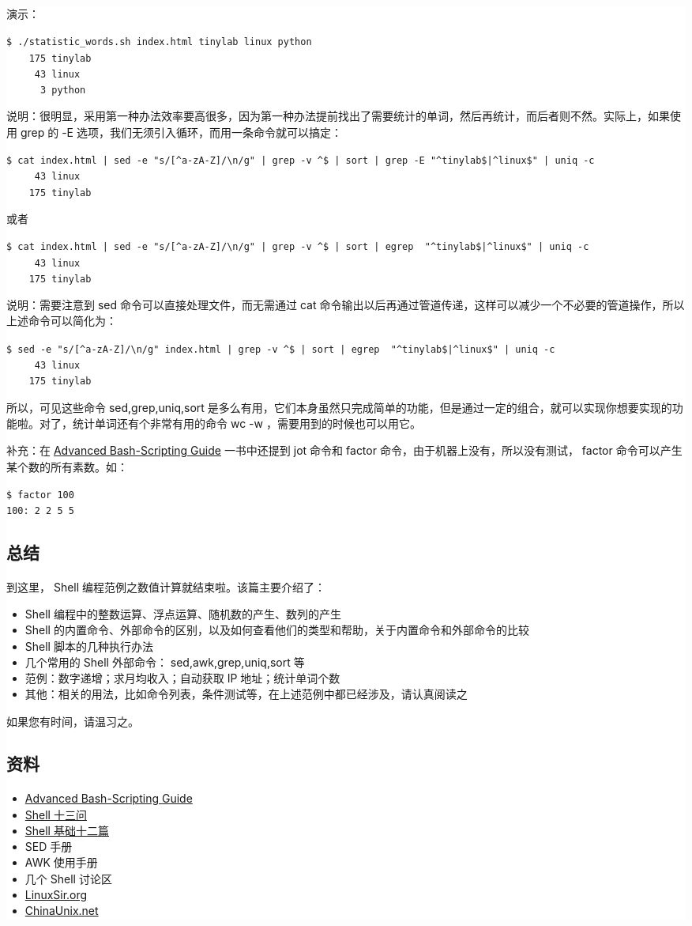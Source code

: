 演示：

    $ ./statistic_words.sh index.html tinylab linux python
        175 tinylab
         43 linux
          3 python

说明：很明显，采用第一种办法效率要高很多，因为第一种办法提前找出了需要统计的单词，然后再统计，而后者则不然。实际上，如果使用 grep 的 -E 选项，我们无须引入循环，而用一条命令就可以搞定：

    $ cat index.html | sed -e "s/[^a-zA-Z]/\n/g" | grep -v ^$ | sort | grep -E "^tinylab$|^linux$" | uniq -c
         43 linux
        175 tinylab

或者

    $ cat index.html | sed -e "s/[^a-zA-Z]/\n/g" | grep -v ^$ | sort | egrep  "^tinylab$|^linux$" | uniq -c
         43 linux
        175 tinylab

说明：需要注意到 sed 命令可以直接处理文件，而无需通过 cat 命令输出以后再通过管道传递，这样可以减少一个不必要的管道操作，所以上述命令可以简化为：

    $ sed -e "s/[^a-zA-Z]/\n/g" index.html | grep -v ^$ | sort | egrep  "^tinylab$|^linux$" | uniq -c
         43 linux
        175 tinylab

所以，可见这些命令 sed,grep,uniq,sort 是多么有用，它们本身虽然只完成简单的功能，但是通过一定的组合，就可以实现你想要实现的功能啦。对了，统计单词还有个非常有用的命令 wc -w ，需要用到的时候也可以用它。

补充：在 [Advanced Bash-Scripting Guide][3] 一书中还提到 jot 命令和 factor 命令，由于机器上没有，所以没有测试， factor 命令可以产生某个数的所有素数。如：

    $ factor 100
    100: 2 2 5 5

## 总结

到这里， Shell 编程范例之数值计算就结束啦。该篇主要介绍了：

  * Shell 编程中的整数运算、浮点运算、随机数的产生、数列的产生
  * Shell 的内置命令、外部命令的区别，以及如何查看他们的类型和帮助，关于内置命令和外部命令的比较
  * Shell 脚本的几种执行办法
  * 几个常用的 Shell 外部命令： sed,awk,grep,uniq,sort 等
  * 范例：数字递增；求月均收入；自动获取 IP 地址；统计单词个数
  * 其他：相关的用法，比如命令列表，条件测试等，在上述范例中都已经涉及，请认真阅读之

如果您有时间，请温习之。

## 资料

  * [Advanced Bash-Scripting Guide][3] 
  * [Shell 十三问 ][5] 
  * [Shell 基础十二篇 ][4] 
  * SED 手册
  * AWK 使用手册
  * 几个 Shell 讨论区
  * [LinuxSir.org][7] 
  * [ChinaUnix.net][8] 


 [2]: http://tinylab.org
 [3]: http://www.tldp.org/LDP/abs/html/
 [4]: http://bbs.chinaunix.net/forum.php?mod=viewthread&tid=2198159
 [5]: http://bbs.chinaunix.net/thread-218853-1-1.html
 [6]: http://bbs.chinaunix.net/forum.php?mod=forumdisplay&fid=24&page=1
 [7]: http://www.linuxsir.org/bbs/forumdisplay.php?f=60
 [8]: http://bbs.chinaunix.net/forum-24-1.html